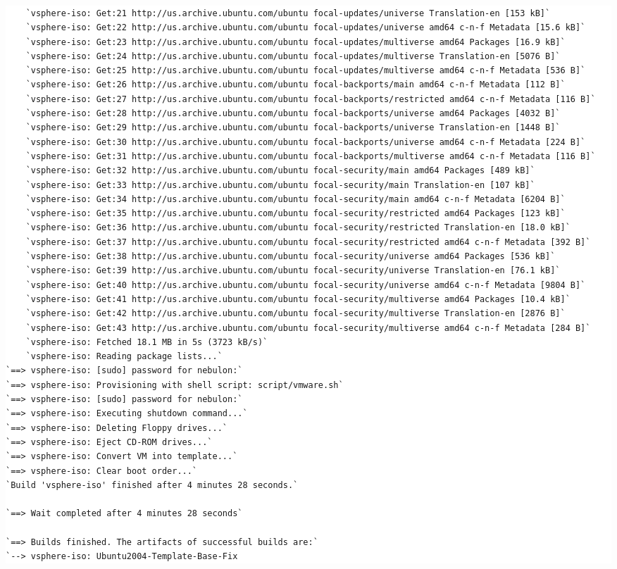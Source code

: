 ```shell
    `vsphere-iso: Get:21 http://us.archive.ubuntu.com/ubuntu focal-updates/universe Translation-en [153 kB]`
    `vsphere-iso: Get:22 http://us.archive.ubuntu.com/ubuntu focal-updates/universe amd64 c-n-f Metadata [15.6 kB]`
    `vsphere-iso: Get:23 http://us.archive.ubuntu.com/ubuntu focal-updates/multiverse amd64 Packages [16.9 kB]`
    `vsphere-iso: Get:24 http://us.archive.ubuntu.com/ubuntu focal-updates/multiverse Translation-en [5076 B]`
    `vsphere-iso: Get:25 http://us.archive.ubuntu.com/ubuntu focal-updates/multiverse amd64 c-n-f Metadata [536 B]`
    `vsphere-iso: Get:26 http://us.archive.ubuntu.com/ubuntu focal-backports/main amd64 c-n-f Metadata [112 B]`
    `vsphere-iso: Get:27 http://us.archive.ubuntu.com/ubuntu focal-backports/restricted amd64 c-n-f Metadata [116 B]`
    `vsphere-iso: Get:28 http://us.archive.ubuntu.com/ubuntu focal-backports/universe amd64 Packages [4032 B]`
    `vsphere-iso: Get:29 http://us.archive.ubuntu.com/ubuntu focal-backports/universe Translation-en [1448 B]`
    `vsphere-iso: Get:30 http://us.archive.ubuntu.com/ubuntu focal-backports/universe amd64 c-n-f Metadata [224 B]`
    `vsphere-iso: Get:31 http://us.archive.ubuntu.com/ubuntu focal-backports/multiverse amd64 c-n-f Metadata [116 B]`
    `vsphere-iso: Get:32 http://us.archive.ubuntu.com/ubuntu focal-security/main amd64 Packages [489 kB]`
    `vsphere-iso: Get:33 http://us.archive.ubuntu.com/ubuntu focal-security/main Translation-en [107 kB]`
    `vsphere-iso: Get:34 http://us.archive.ubuntu.com/ubuntu focal-security/main amd64 c-n-f Metadata [6204 B]`
    `vsphere-iso: Get:35 http://us.archive.ubuntu.com/ubuntu focal-security/restricted amd64 Packages [123 kB]`
    `vsphere-iso: Get:36 http://us.archive.ubuntu.com/ubuntu focal-security/restricted Translation-en [18.0 kB]`
    `vsphere-iso: Get:37 http://us.archive.ubuntu.com/ubuntu focal-security/restricted amd64 c-n-f Metadata [392 B]`
    `vsphere-iso: Get:38 http://us.archive.ubuntu.com/ubuntu focal-security/universe amd64 Packages [536 kB]`
    `vsphere-iso: Get:39 http://us.archive.ubuntu.com/ubuntu focal-security/universe Translation-en [76.1 kB]`
    `vsphere-iso: Get:40 http://us.archive.ubuntu.com/ubuntu focal-security/universe amd64 c-n-f Metadata [9804 B]`
    `vsphere-iso: Get:41 http://us.archive.ubuntu.com/ubuntu focal-security/multiverse amd64 Packages [10.4 kB]`
    `vsphere-iso: Get:42 http://us.archive.ubuntu.com/ubuntu focal-security/multiverse Translation-en [2876 B]`
    `vsphere-iso: Get:43 http://us.archive.ubuntu.com/ubuntu focal-security/multiverse amd64 c-n-f Metadata [284 B]`
    `vsphere-iso: Fetched 18.1 MB in 5s (3723 kB/s)`
    `vsphere-iso: Reading package lists...`
`==> vsphere-iso: [sudo] password for nebulon:`
`==> vsphere-iso: Provisioning with shell script: script/vmware.sh`
`==> vsphere-iso: [sudo] password for nebulon:`
`==> vsphere-iso: Executing shutdown command...`
`==> vsphere-iso: Deleting Floppy drives...`
`==> vsphere-iso: Eject CD-ROM drives...`
`==> vsphere-iso: Convert VM into template...`
`==> vsphere-iso: Clear boot order...`
`Build 'vsphere-iso' finished after 4 minutes 28 seconds.`

`==> Wait completed after 4 minutes 28 seconds`

`==> Builds finished. The artifacts of successful builds are:`
`--> vsphere-iso: Ubuntu2004-Template-Base-Fix
```